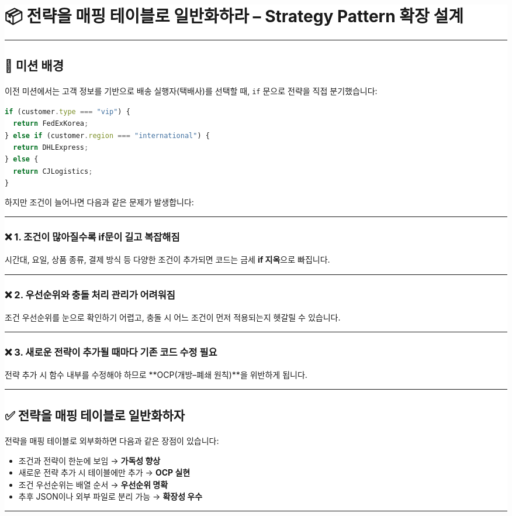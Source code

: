 # 📦 전략을 매핑 테이블로 일반화하라 – Strategy Pattern 확장 설계

---

## 🧭 미션 배경

이전 미션에서는 고객 정보를 기반으로 배송 실행자(택배사)를 선택할 때,
`if` 문으로 전략을 직접 분기했습니다:

```js
if (customer.type === "vip") {
  return FedExKorea;
} else if (customer.region === "international") {
  return DHLExpress;
} else {
  return CJLogistics;
}
```

하지만 조건이 늘어나면 다음과 같은 문제가 발생합니다:

---

### ❌ 1. 조건이 많아질수록 if문이 길고 복잡해짐

시간대, 요일, 상품 종류, 결제 방식 등 다양한 조건이 추가되면
코드는 금세 **if 지옥**으로 빠집니다.

---

### ❌ 2. 우선순위와 충돌 처리 관리가 어려워짐

조건 우선순위를 눈으로 확인하기 어렵고,
충돌 시 어느 조건이 먼저 적용되는지 헷갈릴 수 있습니다.

---

### ❌ 3. 새로운 전략이 추가될 때마다 기존 코드 수정 필요

전략 추가 시 함수 내부를 수정해야 하므로
\*\*OCP(개방–폐쇄 원칙)\*\*을 위반하게 됩니다.

---

## ✅ 전략을 매핑 테이블로 일반화하자

전략을 매핑 테이블로 외부화하면 다음과 같은 장점이 있습니다:

- 조건과 전략이 한눈에 보임 → **가독성 향상**
- 새로운 전략 추가 시 테이블에만 추가 → **OCP 실현**
- 조건 우선순위는 배열 순서 → **우선순위 명확**
- 추후 JSON이나 외부 파일로 분리 가능 → **확장성 우수**

---